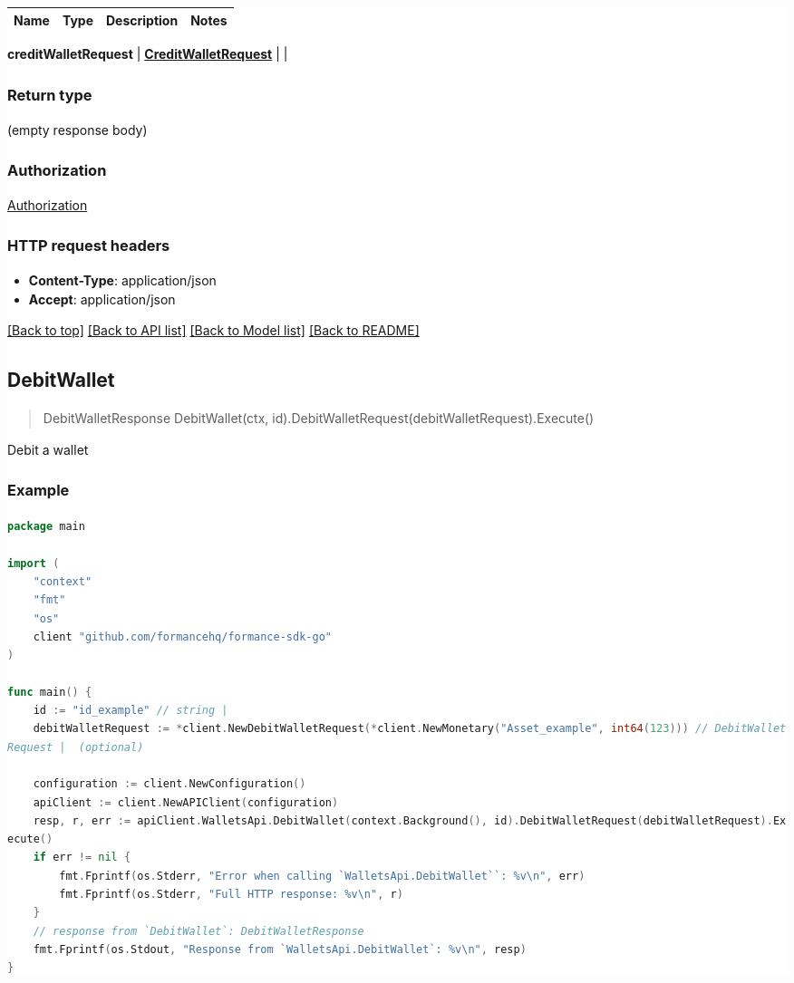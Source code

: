 
Name | Type | Description  | Notes
------------- | ------------- | ------------- | -------------

 **creditWalletRequest** | [**CreditWalletRequest**](CreditWalletRequest.md) |  | 

### Return type

 (empty response body)

### Authorization

[Authorization](../README.md#Authorization)

### HTTP request headers

- **Content-Type**: application/json
- **Accept**: application/json

[[Back to top]](#) [[Back to API list]](../README.md#documentation-for-api-endpoints)
[[Back to Model list]](../README.md#documentation-for-models)
[[Back to README]](../README.md)


## DebitWallet

> DebitWalletResponse DebitWallet(ctx, id).DebitWalletRequest(debitWalletRequest).Execute()

Debit a wallet

### Example

```go
package main

import (
    "context"
    "fmt"
    "os"
    client "github.com/formancehq/formance-sdk-go"
)

func main() {
    id := "id_example" // string | 
    debitWalletRequest := *client.NewDebitWalletRequest(*client.NewMonetary("Asset_example", int64(123))) // DebitWalletRequest |  (optional)

    configuration := client.NewConfiguration()
    apiClient := client.NewAPIClient(configuration)
    resp, r, err := apiClient.WalletsApi.DebitWallet(context.Background(), id).DebitWalletRequest(debitWalletRequest).Execute()
    if err != nil {
        fmt.Fprintf(os.Stderr, "Error when calling `WalletsApi.DebitWallet``: %v\n", err)
        fmt.Fprintf(os.Stderr, "Full HTTP response: %v\n", r)
    }
    // response from `DebitWallet`: DebitWalletResponse
    fmt.Fprintf(os.Stdout, "Response from `WalletsApi.DebitWallet`: %v\n", resp)
}
```
